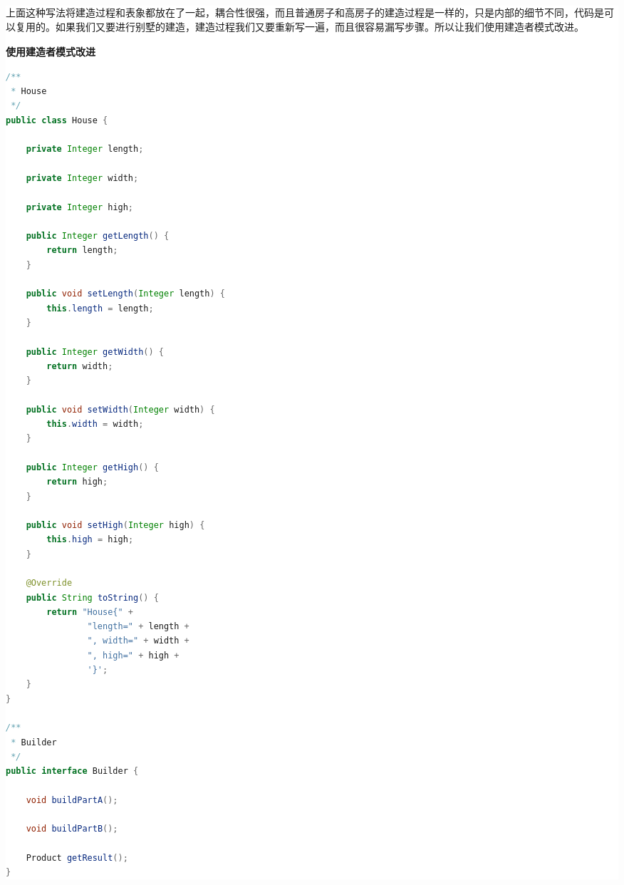 ```java
```
上面这种写法将建造过程和表象都放在了一起，耦合性很强，而且普通房子和高房子的建造过程是一样的，只是内部的细节不同，代码是可以复用的。如果我们又要进行别墅的建造，建造过程我们又要重新写一遍，而且很容易漏写步骤。所以让我们使用建造者模式改进。


**使用建造者模式改进**

```java
/**
 * House
 */
public class House {

    private Integer length;

    private Integer width;

    private Integer high;

    public Integer getLength() {
        return length;
    }

    public void setLength(Integer length) {
        this.length = length;
    }

    public Integer getWidth() {
        return width;
    }

    public void setWidth(Integer width) {
        this.width = width;
    }

    public Integer getHigh() {
        return high;
    }

    public void setHigh(Integer high) {
        this.high = high;
    }

    @Override
    public String toString() {
        return "House{" +
                "length=" + length +
                ", width=" + width +
                ", high=" + high +
                '}';
    }
}

/**
 * Builder
 */
public interface Builder {

    void buildPartA();

    void buildPartB();

    Product getResult();
}
```